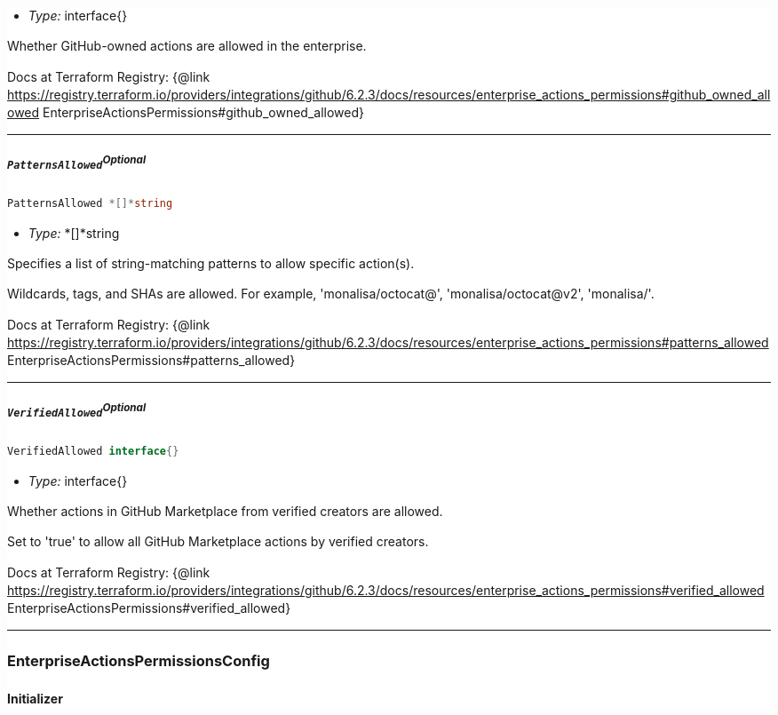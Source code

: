 - *Type:* interface{}

Whether GitHub-owned actions are allowed in the enterprise.

Docs at Terraform Registry: {@link https://registry.terraform.io/providers/integrations/github/6.2.3/docs/resources/enterprise_actions_permissions#github_owned_allowed EnterpriseActionsPermissions#github_owned_allowed}

---

##### `PatternsAllowed`<sup>Optional</sup> <a name="PatternsAllowed" id="@cdktf/provider-github.enterpriseActionsPermissions.EnterpriseActionsPermissionsAllowedActionsConfig.property.patternsAllowed"></a>

```go
PatternsAllowed *[]*string
```

- *Type:* *[]*string

Specifies a list of string-matching patterns to allow specific action(s).

Wildcards, tags, and SHAs are allowed. For example, 'monalisa/octocat@', 'monalisa/octocat@v2', 'monalisa/'.

Docs at Terraform Registry: {@link https://registry.terraform.io/providers/integrations/github/6.2.3/docs/resources/enterprise_actions_permissions#patterns_allowed EnterpriseActionsPermissions#patterns_allowed}

---

##### `VerifiedAllowed`<sup>Optional</sup> <a name="VerifiedAllowed" id="@cdktf/provider-github.enterpriseActionsPermissions.EnterpriseActionsPermissionsAllowedActionsConfig.property.verifiedAllowed"></a>

```go
VerifiedAllowed interface{}
```

- *Type:* interface{}

Whether actions in GitHub Marketplace from verified creators are allowed.

Set to 'true' to allow all GitHub Marketplace actions by verified creators.

Docs at Terraform Registry: {@link https://registry.terraform.io/providers/integrations/github/6.2.3/docs/resources/enterprise_actions_permissions#verified_allowed EnterpriseActionsPermissions#verified_allowed}

---

### EnterpriseActionsPermissionsConfig <a name="EnterpriseActionsPermissionsConfig" id="@cdktf/provider-github.enterpriseActionsPermissions.EnterpriseActionsPermissionsConfig"></a>

#### Initializer <a name="Initializer" id="@cdktf/provider-github.enterpriseActionsPermissions.EnterpriseActionsPermissionsConfig.Initializer"></a>
